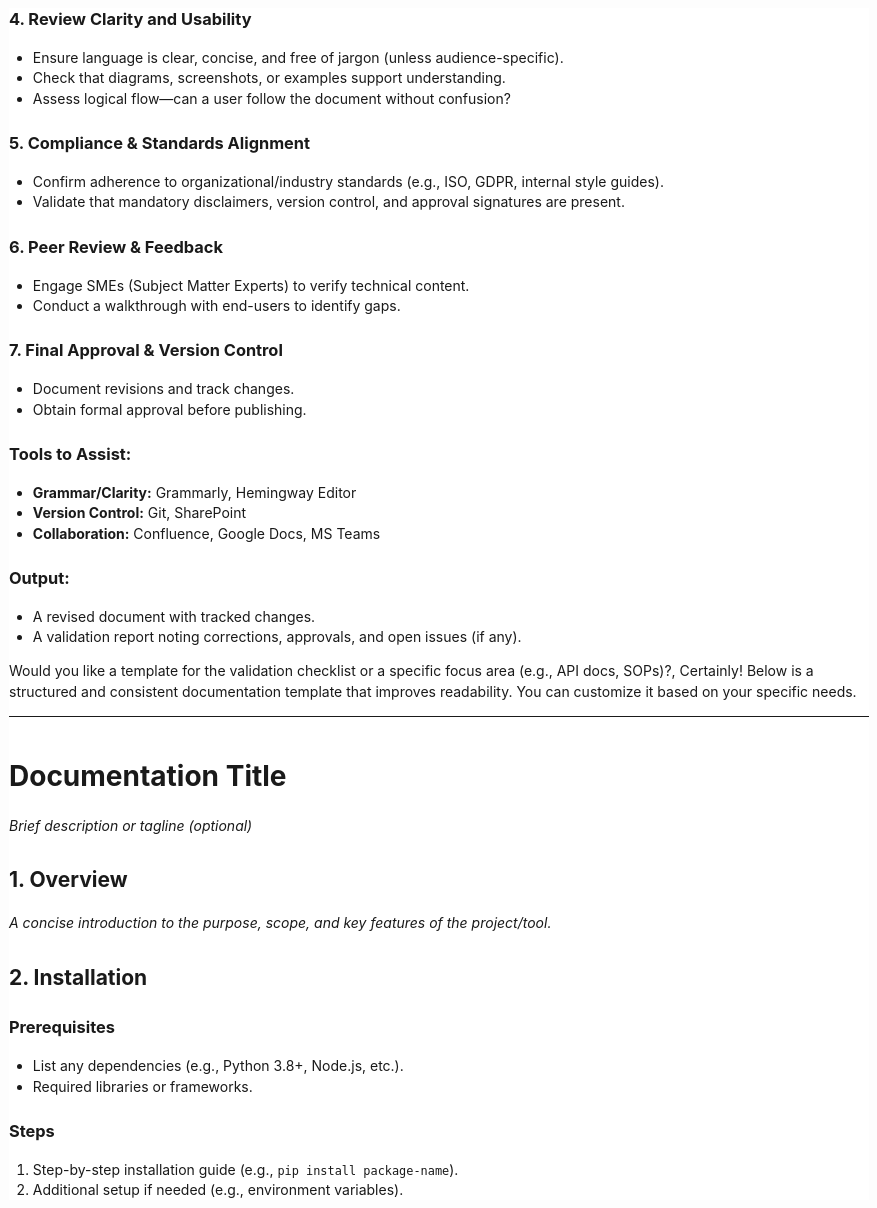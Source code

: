 ### **4. Review Clarity and Usability**
- Ensure language is clear, concise, and free of jargon (unless audience-specific).
- Check that diagrams, screenshots, or examples support understanding.
- Assess logical flow—can a user follow the document without confusion?

### **5. Compliance & Standards Alignment**
- Confirm adherence to organizational/industry standards (e.g., ISO, GDPR, internal style guides).
- Validate that mandatory disclaimers, version control, and approval signatures are present.

### **6. Peer Review & Feedback**
- Engage SMEs (Subject Matter Experts) to verify technical content.
- Conduct a walkthrough with end-users to identify gaps.

### **7. Final Approval & Version Control**
- Document revisions and track changes.
- Obtain formal approval before publishing.

### **Tools to Assist:**
- **Grammar/Clarity:** Grammarly, Hemingway Editor
- **Version Control:** Git, SharePoint
- **Collaboration:** Confluence, Google Docs, MS Teams

### **Output:**
- A revised document with tracked changes.
- A validation report noting corrections, approvals, and open issues (if any).

Would you like a template for the validation checklist or a specific focus area (e.g., API docs, SOPs)?, Certainly! Below is a structured and consistent documentation template that improves readability. You can customize it based on your specific needs.

---

# **Documentation Title**
*Brief description or tagline (optional)*

## **1. Overview**
*A concise introduction to the purpose, scope, and key features of the project/tool.*

## **2. Installation**
### **Prerequisites**
- List any dependencies (e.g., Python 3.8+, Node.js, etc.).
- Required libraries or frameworks.

### **Steps**
1. Step-by-step installation guide (e.g., `pip install package-name`).
2. Additional setup if needed (e.g., environment variables).
